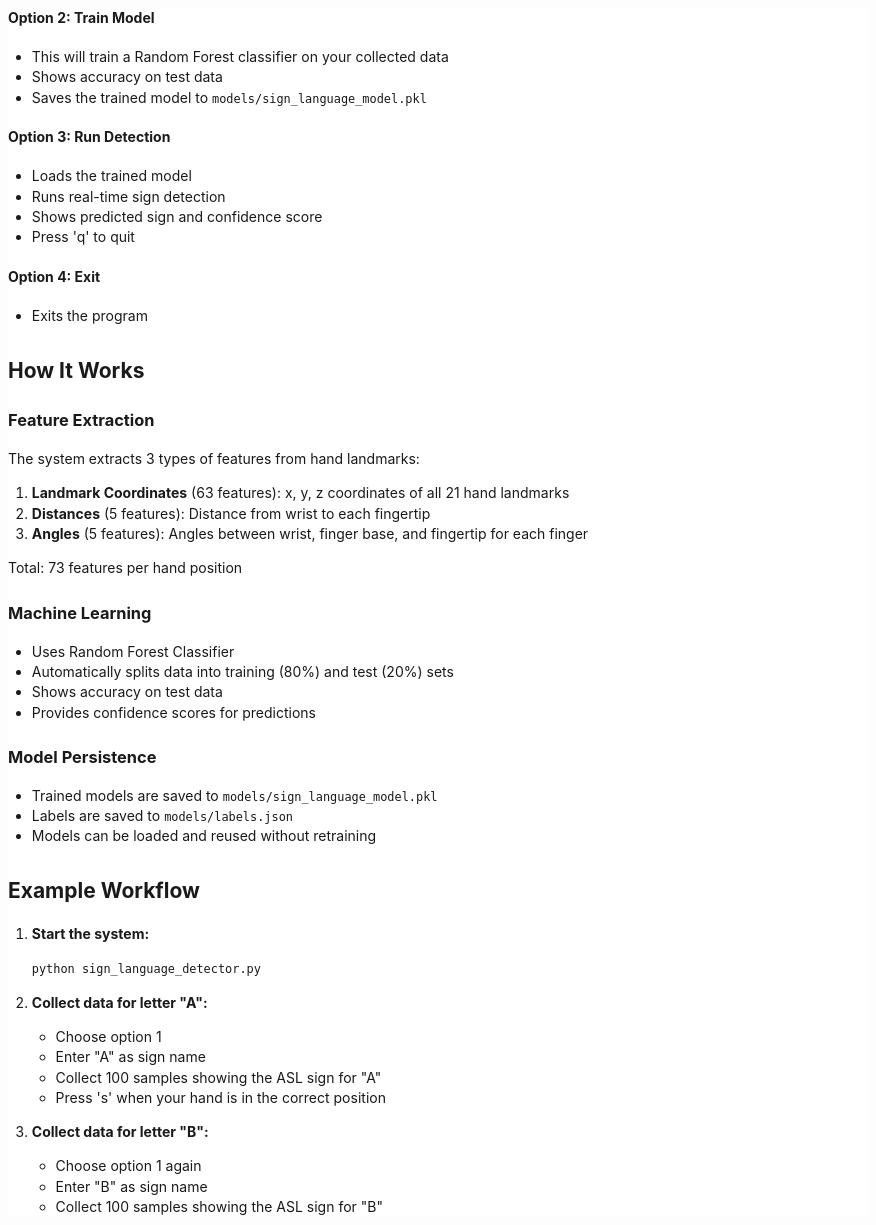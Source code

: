#### Option 2: Train Model
- This will train a Random Forest classifier on your collected data
- Shows accuracy on test data
- Saves the trained model to `models/sign_language_model.pkl`

#### Option 3: Run Detection
- Loads the trained model
- Runs real-time sign detection
- Shows predicted sign and confidence score
- Press 'q' to quit

#### Option 4: Exit
- Exits the program

## How It Works

### Feature Extraction
The system extracts 3 types of features from hand landmarks:

1. **Landmark Coordinates** (63 features): x, y, z coordinates of all 21 hand landmarks
2. **Distances** (5 features): Distance from wrist to each fingertip
3. **Angles** (5 features): Angles between wrist, finger base, and fingertip for each finger

Total: 73 features per hand position

### Machine Learning
- Uses Random Forest Classifier
- Automatically splits data into training (80%) and test (20%) sets
- Shows accuracy on test data
- Provides confidence scores for predictions

### Model Persistence
- Trained models are saved to `models/sign_language_model.pkl`
- Labels are saved to `models/labels.json`
- Models can be loaded and reused without retraining

## Example Workflow

1. **Start the system:**
   ```bash
   python sign_language_detector.py
   ```

2. **Collect data for letter "A":**
   - Choose option 1
   - Enter "A" as sign name
   - Collect 100 samples showing the ASL sign for "A"
   - Press 's' when your hand is in the correct position

3. **Collect data for letter "B":**
   - Choose option 1 again
   - Enter "B" as sign name
   - Collect 100 samples showing the ASL sign for "B"
